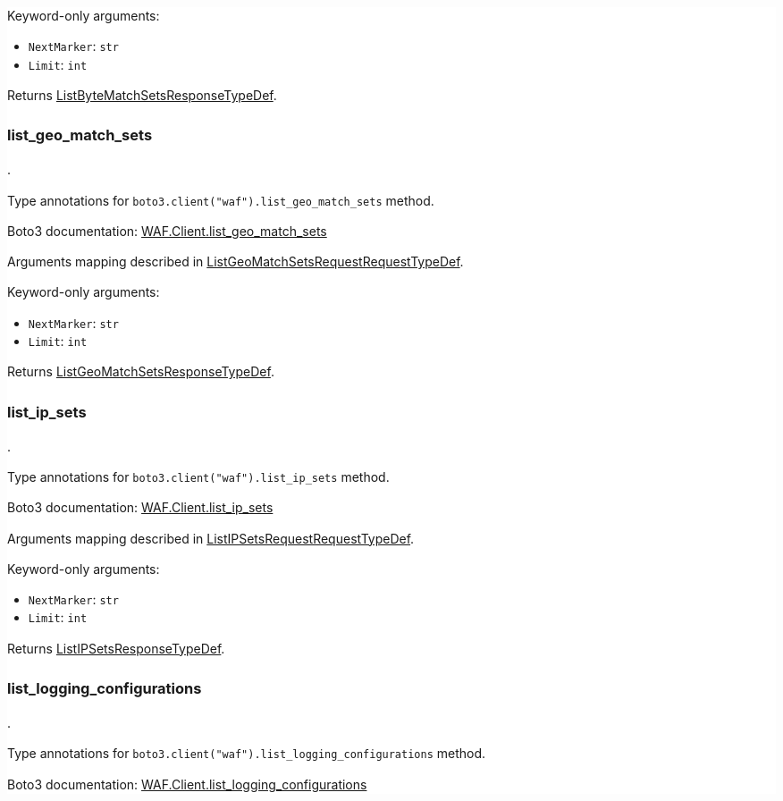 Keyword-only arguments:

- `NextMarker`: `str`
- `Limit`: `int`

Returns
[ListByteMatchSetsResponseTypeDef](./type_defs.md#listbytematchsetsresponsetypedef).

### list_geo_match_sets

.

Type annotations for `boto3.client("waf").list_geo_match_sets` method.

Boto3 documentation:
[WAF.Client.list_geo_match_sets](https://boto3.amazonaws.com/v1/documentation/api/latest/reference/services/waf.html#WAF.Client.list_geo_match_sets)

Arguments mapping described in
[ListGeoMatchSetsRequestRequestTypeDef](./type_defs.md#listgeomatchsetsrequestrequesttypedef).

Keyword-only arguments:

- `NextMarker`: `str`
- `Limit`: `int`

Returns
[ListGeoMatchSetsResponseTypeDef](./type_defs.md#listgeomatchsetsresponsetypedef).

### list_ip_sets

.

Type annotations for `boto3.client("waf").list_ip_sets` method.

Boto3 documentation:
[WAF.Client.list_ip_sets](https://boto3.amazonaws.com/v1/documentation/api/latest/reference/services/waf.html#WAF.Client.list_ip_sets)

Arguments mapping described in
[ListIPSetsRequestRequestTypeDef](./type_defs.md#listipsetsrequestrequesttypedef).

Keyword-only arguments:

- `NextMarker`: `str`
- `Limit`: `int`

Returns [ListIPSetsResponseTypeDef](./type_defs.md#listipsetsresponsetypedef).

### list_logging_configurations

.

Type annotations for `boto3.client("waf").list_logging_configurations` method.

Boto3 documentation:
[WAF.Client.list_logging_configurations](https://boto3.amazonaws.com/v1/documentation/api/latest/reference/services/waf.html#WAF.Client.list_logging_configurations)
